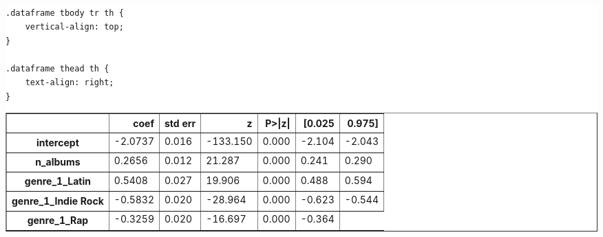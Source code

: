     .dataframe tbody tr th {
        vertical-align: top;
    }

    .dataframe thead th {
        text-align: right;
    }
</style>
<table border="1" class="dataframe">
  <thead>
    <tr style="text-align: right;">
      <th></th>
      <th>coef</th>
      <th>std err</th>
      <th>z</th>
      <th>P&gt;|z|</th>
      <th>[0.025</th>
      <th>0.975]</th>
    </tr>
  </thead>
  <tbody>
    <tr>
      <th>intercept</th>
      <td>-2.0737</td>
      <td>0.016</td>
      <td>-133.150</td>
      <td>0.000</td>
      <td>-2.104</td>
      <td>-2.043</td>
    </tr>
    <tr>
      <th>n_albums</th>
      <td>0.2656</td>
      <td>0.012</td>
      <td>21.287</td>
      <td>0.000</td>
      <td>0.241</td>
      <td>0.290</td>
    </tr>
    <tr>
      <th>genre_1_Latin</th>
      <td>0.5408</td>
      <td>0.027</td>
      <td>19.906</td>
      <td>0.000</td>
      <td>0.488</td>
      <td>0.594</td>
    </tr>
    <tr>
      <th>genre_1_Indie Rock</th>
      <td>-0.5832</td>
      <td>0.020</td>
      <td>-28.964</td>
      <td>0.000</td>
      <td>-0.623</td>
      <td>-0.544</td>
    </tr>
    <tr>
      <th>genre_1_Rap</th>
      <td>-0.3259</td>
      <td>0.020</td>
      <td>-16.697</td>
      <td>0.000</td>
      <td>-0.364</td>